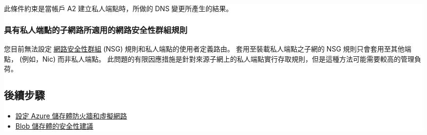 此條件約束是當帳戶 A2 建立私人端點時，所做的 DNS 變更所產生的結果。

### <a name="network-security-group-rules-for-subnets-with-private-endpoints"></a>具有私人端點的子網路所適用的網路安全性群組規則

您目前無法設定 [網路安全性群組](../../virtual-network/network-security-groups-overview.md) (NSG) 規則和私人端點的使用者定義路由。 套用至裝載私人端點之子網的 NSG 規則只會套用至其他端點， (例如，Nic) 而非私人端點。 此問題的有限因應措施是針對來源子網上的私人端點實行存取規則，但是這種方法可能需要較高的管理負荷。

## <a name="next-steps"></a>後續步驟

- [設定 Azure 儲存體防火牆和虛擬網路](storage-network-security.md)
- [Blob 儲存體的安全性建議](../blobs/security-recommendations.md)
